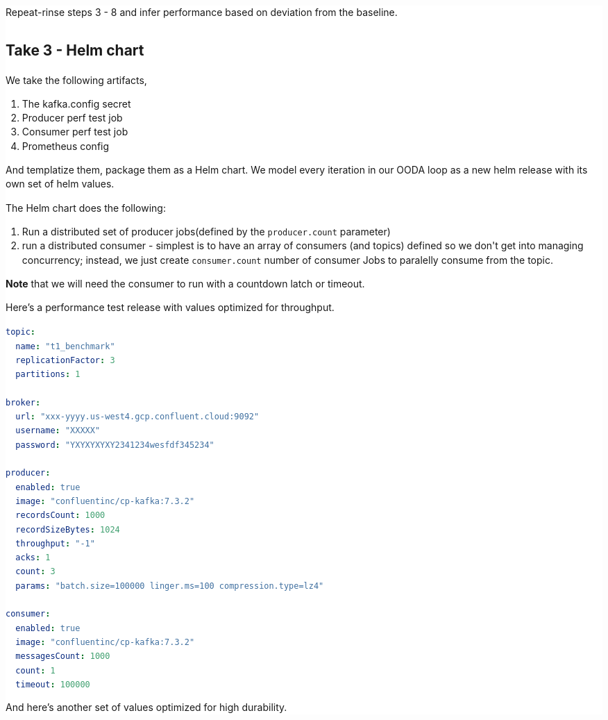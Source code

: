 Repeat-rinse steps 3 - 8 and infer performance based on deviation from the baseline.

## Take 3 - Helm chart

We take the following artifacts,

1. The kafka.config secret
2. Producer perf test job
3. Consumer perf test job
4. Prometheus config

And templatize them, package them as a Helm chart. We model every iteration in our OODA loop as a new helm release with its own set of helm values.

The Helm chart does the following:

1. Run a distributed set of producer jobs(defined by the `producer.count` parameter)
2. run a distributed consumer - simplest is to have an array of consumers (and topics) defined so we don't get into managing concurrency; instead, we just create `consumer.count` number of consumer Jobs to paralelly consume from the topic.

**Note** that we will need the consumer to run with a countdown latch or timeout.

Here’s a performance test release with values optimized for throughput.

```yaml
topic:
  name: "t1_benchmark"
  replicationFactor: 3
  partitions: 1

broker:
  url: "xxx-yyyy.us-west4.gcp.confluent.cloud:9092"
  username: "XXXXX"
  password: "YXYXYXYXY2341234wesfdf345234"

producer:
  enabled: true
  image: "confluentinc/cp-kafka:7.3.2"
  recordsCount: 1000
  recordSizeBytes: 1024
  throughput: "-1"
  acks: 1
  count: 3
  params: "batch.size=100000 linger.ms=100 compression.type=lz4"

consumer:
  enabled: true
  image: "confluentinc/cp-kafka:7.3.2"
  messagesCount: 1000
  count: 1
  timeout: 100000
```

And here’s another set of values optimized for high durability.
